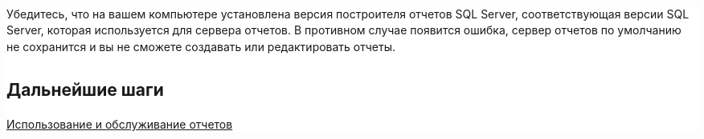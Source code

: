 Убедитесь, что на вашем компьютере установлена версия построителя отчетов SQL Server, соответствующая версии SQL Server, которая используется для сервера отчетов. В противном случае появится ошибка, сервер отчетов по умолчанию не сохранится и вы не сможете создавать или редактировать отчеты.

## <a name="next-steps"></a>Дальнейшие шаги

[Использование и обслуживание отчетов](operations-and-maintenance-for-reporting.md)

